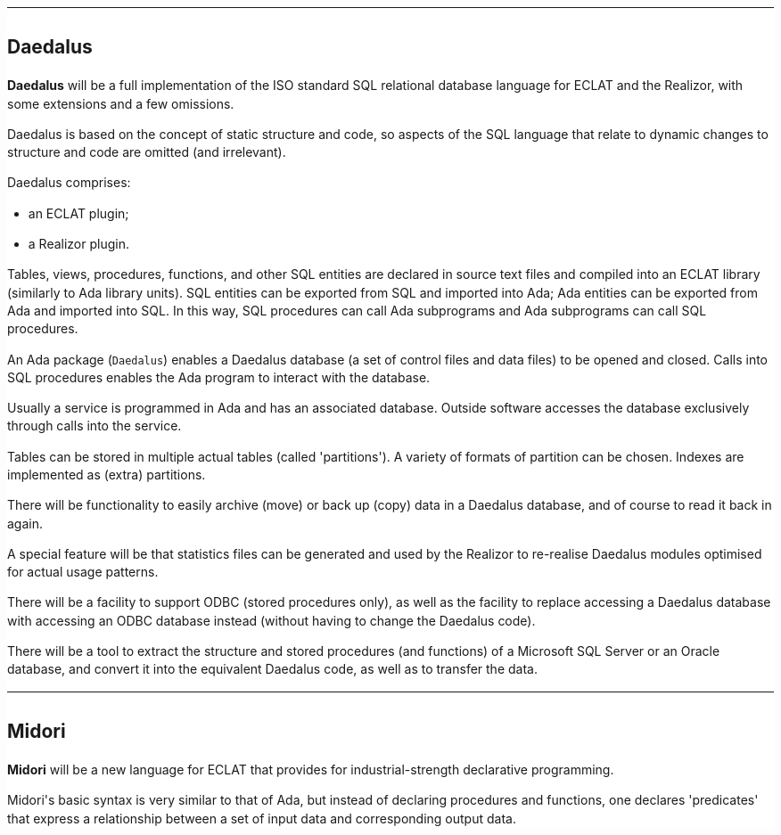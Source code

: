 -----------------------------------------------------------------------------------------------
## Daedalus

__Daedalus__ will be a full implementation of the ISO standard SQL relational database language 
for ECLAT and the Realizor, with some extensions and a few omissions. 

Daedalus is based on the concept of static structure and code, so aspects of the SQL language 
that relate to dynamic changes to structure and code are omitted (and irrelevant). 

Daedalus comprises:

 * an ECLAT plugin; 
 
 * a Realizor plugin. 
 
Tables, views, procedures, functions, and other SQL entities are declared in source text files
and compiled into an ECLAT library (similarly to Ada library units). SQL entities can be 
exported from SQL and imported into Ada; Ada entities can be exported from Ada and imported 
into SQL. In this way, SQL procedures can call Ada subprograms and Ada subprograms can call SQL 
procedures. 

An Ada package (`Daedalus`) enables a Daedalus database (a set of control files and 
data files) to be opened and closed. Calls into SQL procedures enables the Ada program to 
interact with the database. 

Usually a service is programmed in Ada and has an associated database. Outside software 
accesses the database exclusively through calls into the service. 

Tables can be stored in multiple actual tables (called 'partitions'). A variety of formats of 
partition can be chosen. Indexes are implemented as (extra) partitions. 

There will be functionality to easily archive (move) or back up (copy) data in a Daedalus 
database, and of course to read it back in again. 

A special feature will be that statistics files can be generated and used by the Realizor to 
re-realise Daedalus modules optimised for actual usage patterns. 

There will be a facility to support ODBC (stored procedures only), as well as the facility to 
replace accessing a Daedalus database with accessing an ODBC database instead (without having 
to change the Daedalus code). 

There will be a tool to extract the structure and stored procedures (and functions) of a 
Microsoft SQL Server or an Oracle database, and convert it into the equivalent Daedalus code, 
as well as to transfer the data. 





-----------------------------------------------------------------------------------------------
## Midori

__Midori__ will be a new language for ECLAT that provides for industrial-strength declarative 
programming. 

Midori's basic syntax is very similar to that of Ada, but instead of declaring procedures and 
functions, one declares 'predicates' that express a relationship between a set of input data
and corresponding output data. 
